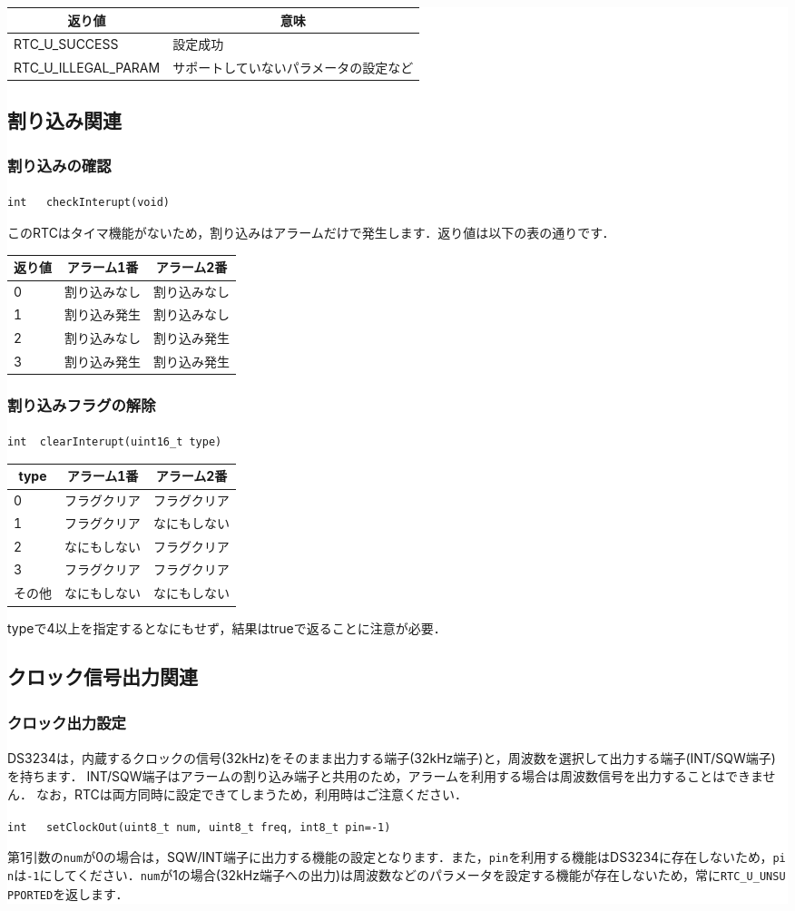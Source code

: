 | 返り値 | 意味 |
|---|---|
|RTC_U_SUCCESS |設定成功|
|RTC_U_ILLEGAL_PARAM |サポートしていないパラメータの設定など|

## 割り込み関連
### 割り込みの確認
```
int   checkInterupt(void)
```
このRTCはタイマ機能がないため，割り込みはアラームだけで発生します．返り値は以下の表の通りです．

| 返り値 | アラーム1番 | アラーム2番 |
|---|---|---|
|0| 割り込みなし | 割り込みなし | 
|1| 割り込み発生 | 割り込みなし | 
|2| 割り込みなし | 割り込み発生 |
|3| 割り込み発生 | 割り込み発生 |

### 割り込みフラグの解除
```
int  clearInterupt(uint16_t type)
```

| type | アラーム1番 | アラーム2番 |
|---|---|---|
|0| フラグクリア | フラグクリア | 
|1| フラグクリア | なにもしない | 
|2| なにもしない | フラグクリア |
|3| フラグクリア | フラグクリア |
|その他| なにもしない |なにもしない |

typeで4以上を指定するとなにもせず，結果はtrueで返ることに注意が必要．

## クロック信号出力関連
### クロック出力設定
DS3234は，内蔵するクロックの信号(32kHz)をそのまま出力する端子(32kHz端子)と，周波数を選択して出力する端子(INT/SQW端子)を持ちます．
INT/SQW端子はアラームの割り込み端子と共用のため，アラームを利用する場合は周波数信号を出力することはできません．
なお，RTCは両方同時に設定できてしまうため，利用時はご注意ください．

```
int   setClockOut(uint8_t num, uint8_t freq, int8_t pin=-1)
```
第1引数の``num``が0の場合は，SQW/INT端子に出力する機能の設定となります．また，``pin``を利用する機能はDS3234に存在しないため，``pin``は``-1``にしてください．``num``が1の場合(32kHz端子への出力)は周波数などのパラメータを設定する機能が存在しないため，常に``RTC_U_UNSUPPORTED``を返します．
